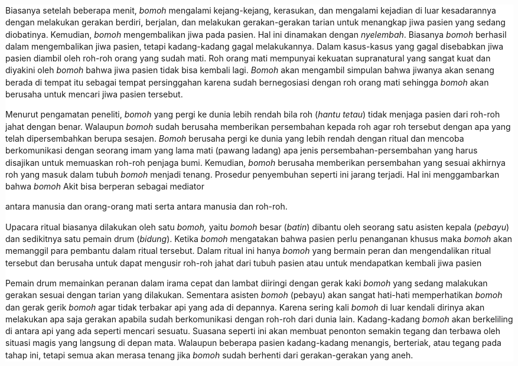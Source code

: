 <p><span class="font3">Biasanya setelah beberapa menit, </span><span class="font3" style="font-style:italic;">bomoh </span><span class="font3">mengalami kejang-kejang, kerasukan, dan mengalami kejadian di luar kesadarannya dengan melakukan gerakan berdiri, berjalan, dan melakukan gerakan-gerakan tarian untuk menangkap jiwa pasien yang sedang diobatinya. Kemudian, </span><span class="font3" style="font-style:italic;">bomoh</span><span class="font3"> mengembalikan jiwa pada pasien. Hal ini dinamakan dengan </span><span class="font3" style="font-style:italic;">nyelembah</span><span class="font3">. Biasanya </span><span class="font3" style="font-style:italic;">bomoh</span><span class="font3"> berhasil dalam mengembalikan jiwa pasien, tetapi kadang-kadang gagal melakukannya. Dalam kasus-kasus yang gagal disebabkan jiwa pasien diambil oleh roh-roh orang yang sudah mati. Roh orang mati mempunyai kekuatan supranatural yang sangat kuat dan diyakini oleh </span><span class="font3" style="font-style:italic;">bomoh</span><span class="font3"> bahwa jiwa pasien tidak bisa kembali lagi. </span><span class="font3" style="font-style:italic;">Bomoh</span><span class="font3"> akan mengambil simpulan bahwa jiwanya akan senang berada di tempat itu sebagai tempat persinggahan karena sudah bernegosiasi dengan roh orang mati sehingga </span><span class="font3" style="font-style:italic;">bomoh</span><span class="font3"> akan berusaha untuk mencari jiwa pasien tersebut.</span></p>
<p><span class="font3">Menurut pengamatan peneliti, </span><span class="font3" style="font-style:italic;">bomoh</span><span class="font3"> yang pergi ke dunia lebih rendah bila roh (</span><span class="font3" style="font-style:italic;">hantu tetau</span><span class="font3">) tidak menjaga pasien dari roh-roh jahat dengan benar. Walaupun </span><span class="font3" style="font-style:italic;">bomoh</span><span class="font3"> sudah berusaha memberikan persembahan kepada roh agar roh tersebut dengan apa yang telah dipersembahkan berupa sesajen. </span><span class="font3" style="font-style:italic;">Bomoh</span><span class="font3"> berusaha pergi ke dunia yang lebih rendah dengan ritual dan mencoba berkomunikasi dengan seorang imam yang lama mati (pawang ladang) apa jenis persembahan-persembahan yang harus disajikan untuk memuaskan roh-roh penjaga bumi. Kemudian, </span><span class="font3" style="font-style:italic;">bomoh</span><span class="font3"> berusaha memberikan persembahan yang sesuai akhirnya roh yang masuk dalam tubuh </span><span class="font3" style="font-style:italic;">bomoh</span><span class="font3"> menjadi tenang. Prosedur penyembuhan seperti ini jarang terjadi. Hal ini menggambarkan bahwa </span><span class="font3" style="font-style:italic;">bomoh</span><span class="font3"> Akit bisa berperan sebagai mediator</span></p>
<p><span class="font3">antara manusia dan orang-orang mati serta antara manusia dan roh-roh.</span></p>
<p><span class="font3">Upacara ritual biasanya dilakukan oleh satu </span><span class="font3" style="font-style:italic;">bomoh,</span><span class="font3"> yaitu </span><span class="font3" style="font-style:italic;">bomoh</span><span class="font3"> besar (</span><span class="font3" style="font-style:italic;">batin</span><span class="font3">) dibantu oleh seorang satu asisten kepala (</span><span class="font3" style="font-style:italic;">pebayu</span><span class="font3">) dan sedikitnya satu pemain drum (</span><span class="font3" style="font-style:italic;">bidung</span><span class="font3">). Ketika </span><span class="font3" style="font-style:italic;">bomoh </span><span class="font3">mengatakan bahwa pasien perlu penanganan khusus maka </span><span class="font3" style="font-style:italic;">bomoh</span><span class="font3"> akan memanggil para pembantu dalam ritual tersebut. Dalam ritual ini hanya </span><span class="font3" style="font-style:italic;">bomoh</span><span class="font3"> yang bermain peran dan mengendalikan ritual tersebut dan berusaha untuk dapat mengusir roh-roh jahat dari tubuh pasien atau untuk mendapatkan kembali jiwa pasien</span></p>
<p><span class="font3">Pemain drum memainkan peranan dalam irama cepat dan lambat diiringi dengan gerak kaki </span><span class="font3" style="font-style:italic;">bomoh</span><span class="font3"> yang sedang malakukan gerakan sesuai dengan tarian yang dilakukan. Sementara asisten </span><span class="font3" style="font-style:italic;">bomoh</span><span class="font3"> (pebayu) akan sangat hati-hati memperhatikan </span><span class="font3" style="font-style:italic;">bomoh</span><span class="font3"> dan gerak gerik </span><span class="font3" style="font-style:italic;">bomoh</span><span class="font3"> agar tidak terbakar api yang ada di depannya. Karena sering kali </span><span class="font3" style="font-style:italic;">bomoh</span><span class="font3"> di luar kendali dirinya akan melakukan apa saja gerakan apabila sudah berkomunikasi dengan roh-roh dari dunia lain. Kadang-kadang </span><span class="font3" style="font-style:italic;">bomoh</span><span class="font3"> akan berkeliling di antara api yang ada seperti mencari sesuatu. Suasana seperti ini akan membuat penonton semakin tegang dan terbawa oleh situasi magis yang langsung di depan mata. Walaupun beberapa pasien kadang-kadang menangis, berteriak, atau tegang pada tahap ini, tetapi semua akan merasa tenang jika </span><span class="font3" style="font-style:italic;">bomoh </span><span class="font3">sudah berhenti dari gerakan-gerakan yang aneh.</span></p>